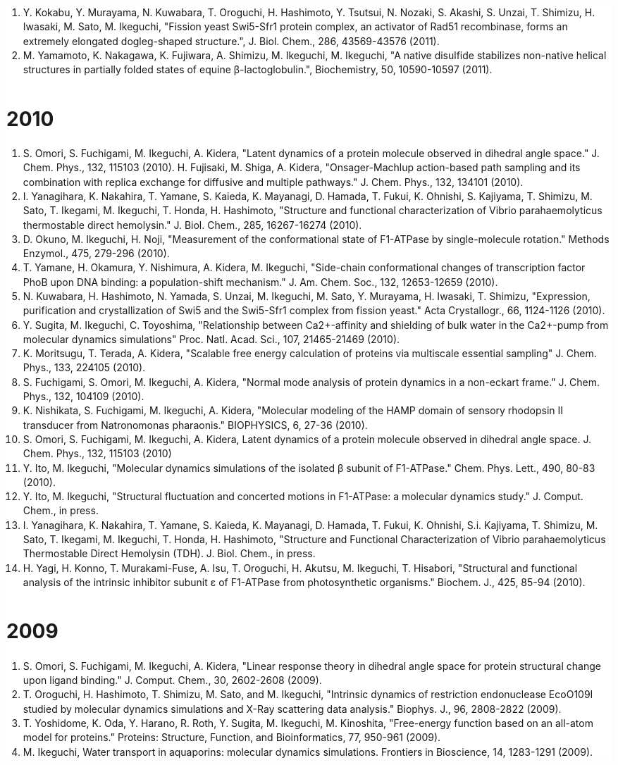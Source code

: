 1. Y. Kokabu, Y. Murayama, N. Kuwabara, T. Oroguchi, H. Hashimoto, Y. Tsutsui, N. Nozaki, S. Akashi, S. Unzai, T. Shimizu, H. Iwasaki, M. Sato, M. Ikeguchi, "Fission yeast Swi5-Sfr1 protein complex, an activator of Rad51 recombinase, forms an extremely elongated dogleg-shaped structure.", J. Biol. Chem., 286, 43569-43576 (2011).
1. M. Yamamoto, K. Nakagawa, K. Fujiwara, A. Shimizu, M. Ikeguchi, M. Ikeguchi, "A native disulfide stabilizes non-native helical structures in partially folded states of equine β-lactoglobulin.", Biochemistry, 50, 10590-10597 (2011).

# 2010
1. S. Omori, S. Fuchigami, M. Ikeguchi, A. Kidera, "Latent dynamics of a protein molecule observed in dihedral angle space." J. Chem. Phys., 132, 115103 (2010).
H. Fujisaki, M. Shiga, A. Kidera, "Onsager-Machlup action-based path sampling and its combination with replica exchange for diffusive and multiple pathways." J. Chem. Phys., 132, 134101 (2010).
1. I. Yanagihara, K. Nakahira, T. Yamane, S. Kaieda, K. Mayanagi, D. Hamada, T. Fukui, K. Ohnishi, S. Kajiyama, T. Shimizu, M. Sato, T. Ikegami, M. Ikeguchi, T. Honda, H. Hashimoto, "Structure and functional characterization of Vibrio parahaemolyticus thermostable direct hemolysin." J. Biol. Chem., 285, 16267-16274 (2010).
1. D. Okuno, M. Ikeguchi, H. Noji, "Measurement of the conformational state of F1-ATPase by single-molecule rotation." Methods Enzymol., 475, 279-296 (2010).
1. T. Yamane, H. Okamura, Y. Nishimura, A. Kidera, M. Ikeguchi, "Side-chain conformational changes of transcription factor PhoB upon DNA binding: a population-shift mechanism." J. Am. Chem. Soc., 132, 12653-12659 (2010).
1. N. Kuwabara, H. Hashimoto, N. Yamada, S. Unzai, M. Ikeguchi, M. Sato, Y. Murayama, H. Iwasaki, T. Shimizu, "Expression, purification and crystallization of Swi5 and the Swi5-Sfr1 complex from fission yeast." Acta Crystallogr., 66, 1124-1126 (2010).
1. Y. Sugita, M. Ikeguchi, C. Toyoshima, "Relationship between Ca2+-affinity and shielding of bulk water in the Ca2+-pump from molecular dynamics simulations" Proc. Natl. Acad. Sci., 107, 21465-21469 (2010).
1. K. Moritsugu, T. Terada, A. Kidera, "Scalable free energy calculation of proteins via multiscale essential sampling" J. Chem. Phys., 133, 224105 (2010).
1. S. Fuchigami, S. Omori, M. Ikeguchi, A. Kidera, "Normal mode analysis of protein dynamics in a non-eckart frame." J. Chem. Phys., 132, 104109 (2010).
1. K. Nishikata, S. Fuchigami, M. Ikeguchi, A. Kidera, "Molecular modeling of the HAMP domain of sensory rhodopsin II transducer from Natronomonas pharaonis." BIOPHYSICS, 6, 27-36 (2010).
1. S. Omori, S. Fuchigami, M. Ikeguchi, A. Kidera, Latent dynamics of a protein molecule observed in dihedral angle space. J. Chem. Phys., 132, 115103 (2010)
1. Y. Ito, M. Ikeguchi, "Molecular dynamics simulations of the isolated β subunit of F1-ATPase." Chem. Phys. Lett., 490, 80-83 (2010).
1. Y. Ito, M. Ikeguchi, "Structural fluctuation and concerted motions in F1-ATPase: a molecular dynamics study." J. Comput. Chem., in press.
1. I. Yanagihara, K. Nakahira, T. Yamane, S. Kaieda, K. Mayanagi, D. Hamada, T. Fukui, K. Ohnishi, S.i. Kajiyama, T. Shimizu, M. Sato, T. Ikegami, M. Ikeguchi, T. Honda, H. Hashimoto, "Structure and Functional Characterization of Vibrio parahaemolyticus Thermostable Direct Hemolysin (TDH). J. Biol. Chem., in press.
1. H. Yagi, H. Konno, T. Murakami-Fuse, A. Isu, T. Oroguchi, H. Akutsu, M. Ikeguchi, T. Hisabori, "Structural and functional analysis of the intrinsic inhibitor subunit ε of F1-ATPase from photosynthetic organisms." Biochem. J., 425, 85-94 (2010).

# 2009
1. S. Omori, S. Fuchigami, M. Ikeguchi, A. Kidera, "Linear response theory in dihedral angle space for protein structural change upon ligand binding." J. Comput. Chem., 30, 2602-2608 (2009).
1. T. Oroguchi, H. Hashimoto, T. Shimizu, M. Sato, and M. Ikeguchi, "Intrinsic dynamics of restriction endonuclease EcoO109I studied by molecular dynamics simulations and X-Ray scattering data analysis." Biophys. J., 96, 2808-2822 (2009).
1. T. Yoshidome, K. Oda, Y. Harano, R. Roth, Y. Sugita, M. Ikeguchi, M. Kinoshita, "Free-energy function based on an all-atom model for proteins." Proteins: Structure, Function, and Bioinformatics, 77, 950-961 (2009).
1. M. Ikeguchi, Water transport in aquaporins: molecular dynamics simulations. Frontiers in Bioscience, 14, 1283-1291 (2009).
